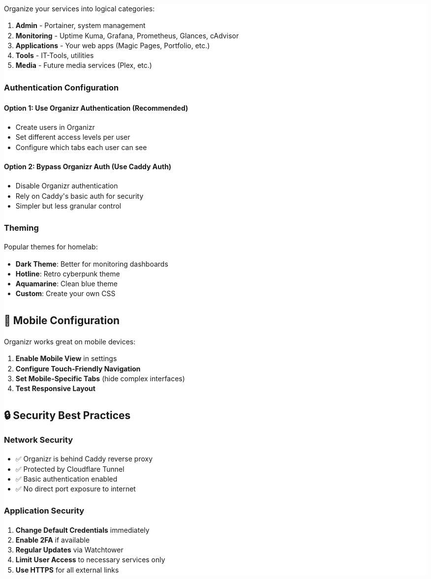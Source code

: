 Organize your services into logical categories:

1. **Admin** - Portainer, system management
2. **Monitoring** - Uptime Kuma, Grafana, Prometheus, Glances, cAdvisor
3. **Applications** - Your web apps (Magic Pages, Portfolio, etc.)
4. **Tools** - IT-Tools, utilities
5. **Media** - Future media services (Plex, etc.)

### Authentication Configuration

#### Option 1: Use Organizr Authentication (Recommended)
- Create users in Organizr
- Set different access levels per user
- Configure which tabs each user can see

#### Option 2: Bypass Organizr Auth (Use Caddy Auth)
- Disable Organizr authentication
- Rely on Caddy's basic auth for security
- Simpler but less granular control

### Theming

Popular themes for homelab:
- **Dark Theme**: Better for monitoring dashboards
- **Hotline**: Retro cyberpunk theme
- **Aquamarine**: Clean blue theme
- **Custom**: Create your own CSS

## 📱 Mobile Configuration

Organizr works great on mobile devices:

1. **Enable Mobile View** in settings
2. **Configure Touch-Friendly Navigation**
3. **Set Mobile-Specific Tabs** (hide complex interfaces)
4. **Test Responsive Layout**

## 🔒 Security Best Practices

### Network Security
- ✅ Organizr is behind Caddy reverse proxy
- ✅ Protected by Cloudflare Tunnel
- ✅ Basic authentication enabled
- ✅ No direct port exposure to internet

### Application Security
1. **Change Default Credentials** immediately
2. **Enable 2FA** if available
3. **Regular Updates** via Watchtower
4. **Limit User Access** to necessary services only
5. **Use HTTPS** for all external links
